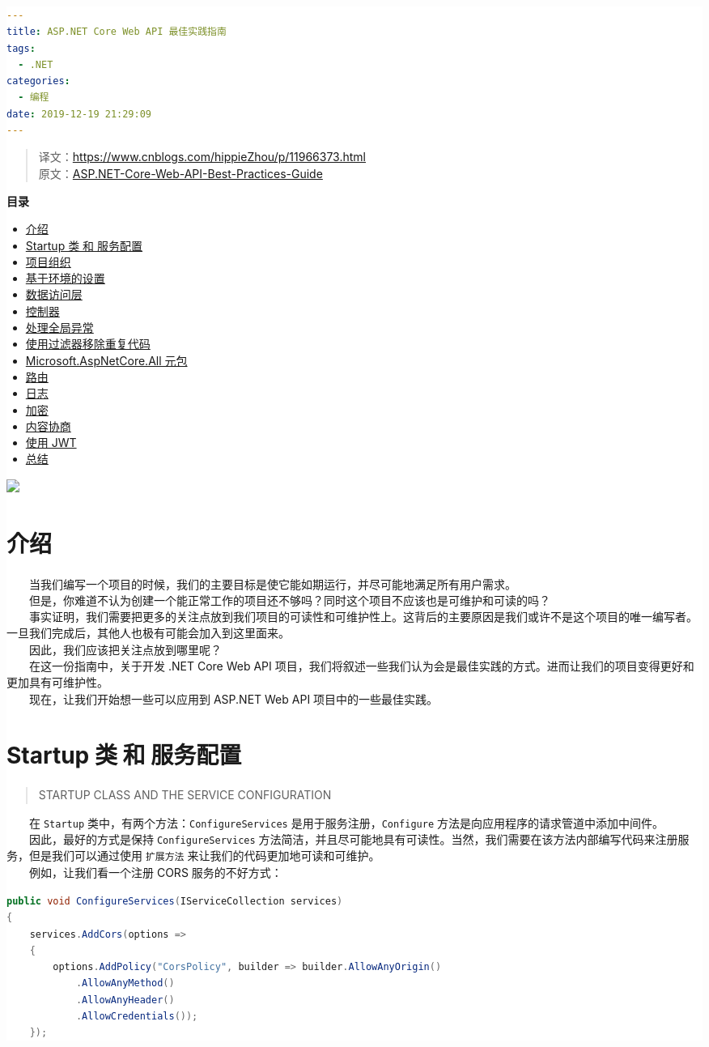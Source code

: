 ```yaml
---
title: ASP.NET Core Web API 最佳实践指南
tags:
  - .NET
categories:
  - 编程
date: 2019-12-19 21:29:09
---
```


> 译文：https://www.cnblogs.com/hippieZhou/p/11966373.html  
> 原文：[ASP.NET-Core-Web-API-Best-Practices-Guide](https://code-maze.us12.list-manage.com/track/click?u=9bb15645129501e5249a9a8e1&id=986d07e1f0&e=1184a539da)  



**目录**
* [介绍](https://tao-lol.top/posts/AspNetCoreWebApiBestPracticesGuide/#介绍)
* [Startup 类 和 服务配置](https://tao-lol.top/posts/AspNetCoreWebApiBestPracticesGuide/#Startup-类-和-服务配置)
* [项目组织](https://tao-lol.top/posts/AspNetCoreWebApiBestPracticesGuide/#项目组织)
* [基于环境的设置](https://tao-lol.top/posts/AspNetCoreWebApiBestPracticesGuide/#基于环境的设置)
* [数据访问层](https://tao-lol.top/posts/AspNetCoreWebApiBestPracticesGuide/#数据访问层)
* [控制器](https://tao-lol.top/posts/AspNetCoreWebApiBestPracticesGuide/#控制器)
* [处理全局异常](https://tao-lol.top/posts/AspNetCoreWebApiBestPracticesGuide/#处理全局异常)
* [使用过滤器移除重复代码](https://tao-lol.top/posts/AspNetCoreWebApiBestPracticesGuide/#使用过滤器移除重复代码)
* [Microsoft.AspNetCore.All 元包](https://tao-lol.top/posts/AspNetCoreWebApiBestPracticesGuide/#Microsoft-AspNetCore-All-元包)
* [路由](https://tao-lol.top/posts/AspNetCoreWebApiBestPracticesGuide/#路由（ROUTING）)
* [日志](https://tao-lol.top/posts/AspNetCoreWebApiBestPracticesGuide/#日志（LOGGING）)
* [加密](https://tao-lol.top/posts/AspNetCoreWebApiBestPracticesGuide/#加密)
* [内容协商](https://tao-lol.top/posts/AspNetCoreWebApiBestPracticesGuide/#内容协商)
* [使用 JWT](https://tao-lol.top/posts/AspNetCoreWebApiBestPracticesGuide/#使用-JWT)
* [总结](https://tao-lol.top/posts/AspNetCoreWebApiBestPracticesGuide/#总结)

![ ](749711-20191202210059663-465533847.png)

# 介绍
&emsp;&emsp;当我们编写一个项目的时候，我们的主要目标是使它能如期运行，并尽可能地满足所有用户需求。  
&emsp;&emsp;但是，你难道不认为创建一个能正常工作的项目还不够吗？同时这个项目不应该也是可维护和可读的吗？  
&emsp;&emsp;事实证明，我们需要把更多的关注点放到我们项目的可读性和可维护性上。这背后的主要原因是我们或许不是这个项目的唯一编写者。一旦我们完成后，其他人也极有可能会加入到这里面来。  
&emsp;&emsp;因此，我们应该把关注点放到哪里呢？  
&emsp;&emsp;在这一份指南中，关于开发 .NET Core Web API 项目，我们将叙述一些我们认为会是最佳实践的方式。进而让我们的项目变得更好和更加具有可维护性。  
&emsp;&emsp;现在，让我们开始想一些可以应用到 ASP.NET Web API 项目中的一些最佳实践。  

# Startup 类 和 服务配置
> STARTUP CLASS AND THE SERVICE CONFIGURATION

&emsp;&emsp;在 `Startup` 类中，有两个方法：`ConfigureServices` 是用于服务注册，`Configure` 方法是向应用程序的请求管道中添加中间件。  
&emsp;&emsp;因此，最好的方式是保持 `ConfigureServices` 方法简洁，并且尽可能地具有可读性。当然，我们需要在该方法内部编写代码来注册服务，但是我们可以通过使用 `扩展方法` 来让我们的代码更加地可读和可维护。  
&emsp;&emsp;例如，让我们看一个注册 CORS 服务的不好方式：
```cs
public void ConfigureServices(IServiceCollection services)
{
    services.AddCors(options => 
    {
        options.AddPolicy("CorsPolicy", builder => builder.AllowAnyOrigin()
            .AllowAnyMethod()
            .AllowAnyHeader()
            .AllowCredentials());
    });
```